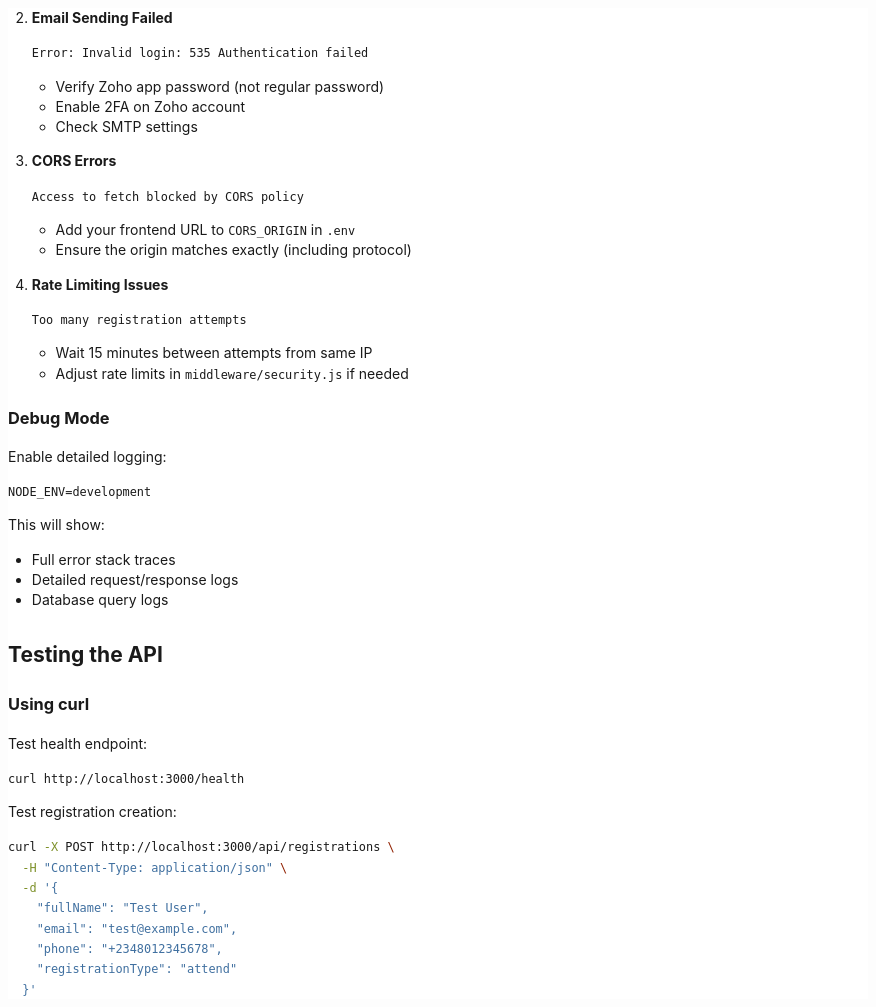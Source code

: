 2. **Email Sending Failed**
   ```
   Error: Invalid login: 535 Authentication failed
   ```
   - Verify Zoho app password (not regular password)
   - Enable 2FA on Zoho account
   - Check SMTP settings

3. **CORS Errors**
   ```
   Access to fetch blocked by CORS policy
   ```
   - Add your frontend URL to `CORS_ORIGIN` in `.env`
   - Ensure the origin matches exactly (including protocol)

4. **Rate Limiting Issues**
   ```
   Too many registration attempts
   ```
   - Wait 15 minutes between attempts from same IP
   - Adjust rate limits in `middleware/security.js` if needed

### Debug Mode

Enable detailed logging:

```env
NODE_ENV=development
```

This will show:
- Full error stack traces
- Detailed request/response logs
- Database query logs

## Testing the API

### Using curl

Test health endpoint:
```bash
curl http://localhost:3000/health
```

Test registration creation:
```bash
curl -X POST http://localhost:3000/api/registrations \
  -H "Content-Type: application/json" \
  -d '{
    "fullName": "Test User",
    "email": "test@example.com",
    "phone": "+2348012345678",
    "registrationType": "attend"
  }'
```
